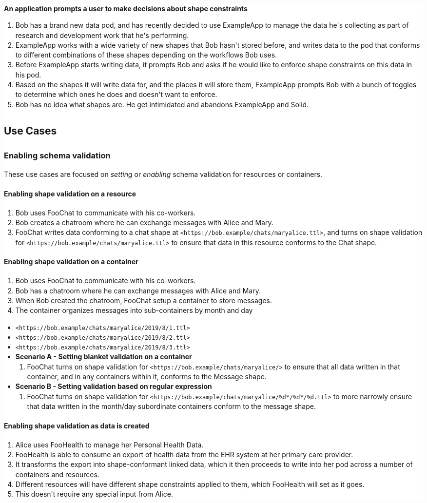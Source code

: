 __An application prompts a user to make decisions about shape constraints__
1. Bob has a brand new data pod, and has recently decided to use ExampleApp to manage the data he's collecting as part of research and development work that he's performing.
1. ExampleApp works with a wide variety of new shapes that Bob hasn't stored before, and writes data to the pod that conforms to different combinations of these shapes depending on the workflows Bob uses.
1. Before ExampleApp starts writing data, it prompts Bob and asks if he would like to enforce shape constraints on this data in his pod.
1. Based on the shapes it will write data for, and the places it will store them, ExampleApp prompts Bob with a bunch of toggles to determine which ones he does and doesn't want to enforce.
1. Bob has no idea what shapes are. He get intimidated and abandons ExampleApp and Solid.

## Use Cases

### Enabling schema validation

These use cases are focused on *setting* or *enabling* schema validation for resources or containers.

#### Enabling shape validation on a resource

1. Bob uses FooChat to communicate with his co-workers.
1. Bob creates a chatroom where he can exchange messages with Alice and Mary.
1. FooChat writes data conforming to a chat shape at `<https://bob.example/chats/maryalice.ttl>`, and turns on shape validation for `<https://bob.example/chats/maryalice.ttl>` to ensure that data in this resource conforms to the Chat shape.

#### Enabling shape validation on a container

1. Bob uses FooChat to communicate with his co-workers.
1. Bob has a chatroom where he can exchange messages with Alice and Mary.
1. When Bob created the chatroom, FooChat setup a container to store messages.
1. The container organizes messages into sub-containers by month and day
  - `<https://bob.example/chats/maryalice/2019/8/1.ttl>`
  - `<https://bob.example/chats/maryalice/2019/8/2.ttl>`
  - `<https://bob.example/chats/maryalice/2019/8/3.ttl>`
- __Scenario A - Setting blanket validation on a container__
  1. FooChat turns on shape validation for `<https://bob.example/chats/maryalice/>` to ensure that all data written in that container, and in any containers within it, conforms to the Message shape.
- __Scenario B - Setting validation based on regular expression__
  1. FooChat turns on shape validation for `<https://bob.example/chats/maryalice/%d*/%d*/%d.ttl>` to more narrowly ensure that data written in the month/day subordinate containers conform to the message shape.

#### Enabling shape validation as data is created

1. Alice uses FooHealth to manage her Personal Health Data.
1. FooHealth is able to consume an export of health data from the EHR system at her primary care provider.
1. It transforms the export into shape-conformant linked data, which it then proceeds to write into her pod across a number of containers and resources.
1. Different resources will have different shape constraints applied to them, which FooHealth will set as it goes.
1. This doesn't require any special input from Alice.
